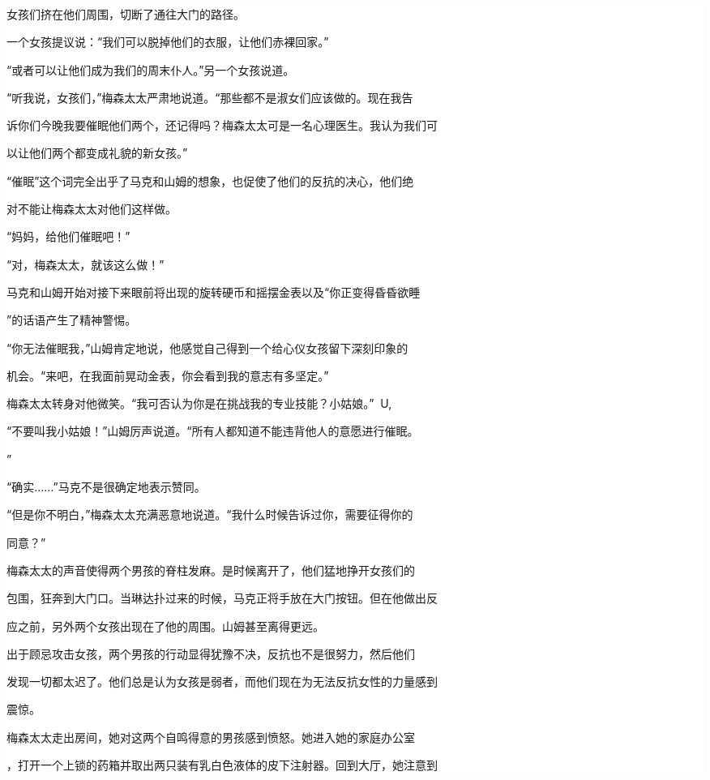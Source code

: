 女孩们挤在他们周围，切断了通往大门的路径。

一个女孩提议说：“我们可以脱掉他们的衣服，让他们赤裸回家。”

“或者可以让他们成为我们的周末仆人。”另一个女孩说道。

“听我说，女孩们，”梅森太太严肃地说道。“那些都不是淑女们应该做的。现在我告

诉你们今晚我要催眠他们两个，还记得吗？梅森太太可是一名心理医生。我认为我们可

以让他们两个都变成礼貌的新女孩。”



“催眠”这个词完全出乎了马克和山姆的想象，也促使了他们的反抗的决心，他们绝

对不能让梅森太太对他们这样做。



“妈妈，给他们催眠吧！”



“对，梅森太太，就该这么做！”



马克和山姆开始对接下来眼前将出现的旋转硬币和摇摆金表以及“你正变得昏昏欲睡

”的话语产生了精神警惕。

“你无法催眠我，”山姆肯定地说，他感觉自己得到一个给心仪女孩留下深刻印象的

机会。“来吧，在我面前晃动金表，你会看到我的意志有多坚定。”

梅森太太转身对他微笑。“我可否认为你是在挑战我的专业技能？小姑娘。”  U,



“不要叫我小姑娘！”山姆厉声说道。“所有人都知道不能违背他人的意愿进行催眠。

”

“确实……”马克不是很确定地表示赞同。



“但是你不明白，”梅森太太充满恶意地说道。“我什么时候告诉过你，需要征得你的

同意？”



梅森太太的声音使得两个男孩的脊柱发麻。是时候离开了，他们猛地挣开女孩们的

包围，狂奔到大门口。当琳达扑过来的时候，马克正将手放在大门按钮。但在他做出反

应之前，另外两个女孩出现在了他的周围。山姆甚至离得更远。

出于顾忌攻击女孩，两个男孩的行动显得犹豫不决，反抗也不是很努力，然后他们

发现一切都太迟了。他们总是认为女孩是弱者，而他们现在为无法反抗女性的力量感到

震惊。

梅森太太走出房间，她对这两个自鸣得意的男孩感到愤怒。她进入她的家庭办公室

，打开一个上锁的药箱并取出两只装有乳白色液体的皮下注射器。回到大厅，她注意到
